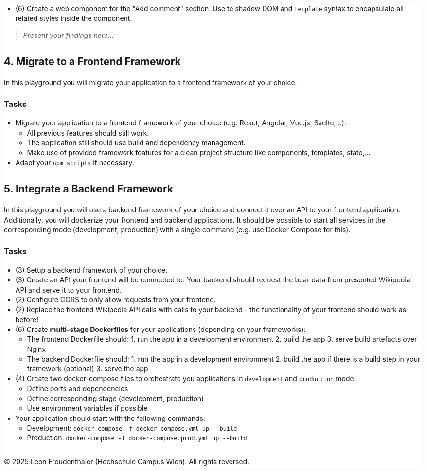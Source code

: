 
* (6) Create a web component for the "Add comment" section. Use te shadow DOM and <code>template</code> syntax to encapsulate all related styles inside the component. 


> 
> _Present your findings here..._
>
 

## 4. Migrate to a Frontend Framework
In this playground you will migrate your application to a frontend framework of your choice.

### Tasks
* Migrate your application to a frontend framework of your choice (e.g. React, Angular, Vue.js, Svelte,...).
  * All previous features should still work.
  * The application still should use build and dependency management.
  * Make use of provided framework features for a clean project structure like components, templates, state,...
* Adapt your `npm scripts` if necessary.

## 5. Integrate a Backend Framework
In this playground you will use a backend framework of your choice and connect it over an API to your frontend application. Additionally, you will dockerize your frontend and backend applications. It should be possible to start all services in the corresponding mode (development, production) with a single command (e.g. use Docker Compose for this).

### Tasks
* (3) Setup a backend framework of your choice.
* (3) Create an API your frontend will be connected to. Your backend should  request the bear data from presented Wikipedia API and serve it to your frontend.
* (2) Configure CORS to only allow requests from your frontend. 
* (2) Replace the frontend Wikipedia API calls with calls to your backend - the functionality of your frontend should work as before!
* (6) Create **multi-stage Dockerfiles** for your applications (depending on your frameworks):
  * The frontend Dockerfile should: 1. run the app in a development environment 2. build the app 3. serve build artefacts over Nginx
  * The backend Dockerfile should: 1. run the app in a development environment 2. build the app if there is a build step in your framework (optional) 3. serve the app 
* (4) Create two docker-compose files to orchestrate you applications in ``development`` and ``production`` mode:
    * Define ports and dependencies
    * Define corresponding stage (development, production)
    * Use environment variables if possible
* Your application should start with the following commands:
    * Development: `docker-compose -f docker-compose.yml up --build`
    * Production: `docker-compose -f docker-compose.prod.yml up --build`

---

<p>© 2025 Leon Freudenthaler (Hochschule Campus Wien). All rights reversed.</p>
